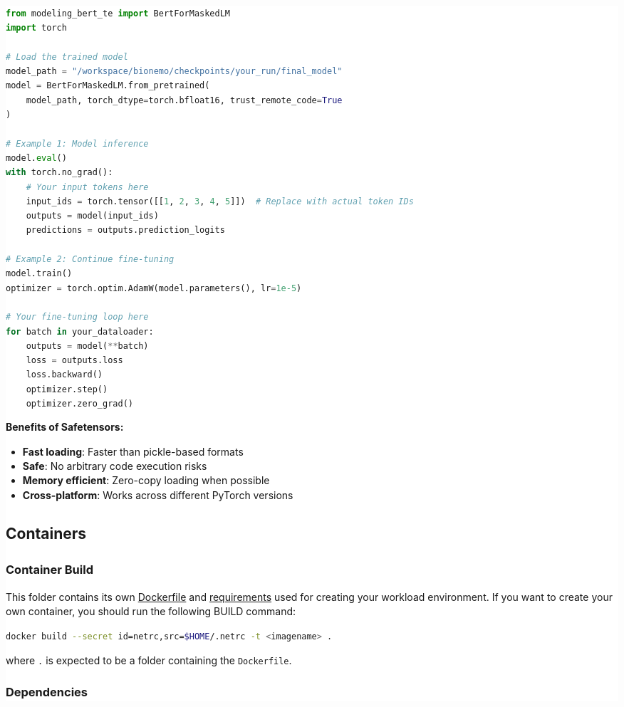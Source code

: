 ```python
from modeling_bert_te import BertForMaskedLM
import torch

# Load the trained model
model_path = "/workspace/bionemo/checkpoints/your_run/final_model"
model = BertForMaskedLM.from_pretrained(
    model_path, torch_dtype=torch.bfloat16, trust_remote_code=True
)

# Example 1: Model inference
model.eval()
with torch.no_grad():
    # Your input tokens here
    input_ids = torch.tensor([[1, 2, 3, 4, 5]])  # Replace with actual token IDs
    outputs = model(input_ids)
    predictions = outputs.prediction_logits

# Example 2: Continue fine-tuning
model.train()
optimizer = torch.optim.AdamW(model.parameters(), lr=1e-5)

# Your fine-tuning loop here
for batch in your_dataloader:
    outputs = model(**batch)
    loss = outputs.loss
    loss.backward()
    optimizer.step()
    optimizer.zero_grad()
```

**Benefits of Safetensors:**

- **Fast loading**: Faster than pickle-based formats
- **Safe**: No arbitrary code execution risks
- **Memory efficient**: Zero-copy loading when possible
- **Cross-platform**: Works across different PyTorch versions

## Containers

### Container Build

This folder contains its own [Dockerfile](Dockerfile) and [requirements](requirements.txt) used for creating your workload environment.
If you want to create your own container, you should run the following BUILD command:

```bash
docker build --secret id=netrc,src=$HOME/.netrc -t <imagename> .
```

where `.` is expected to be a folder containing the `Dockerfile`.

### Dependencies
